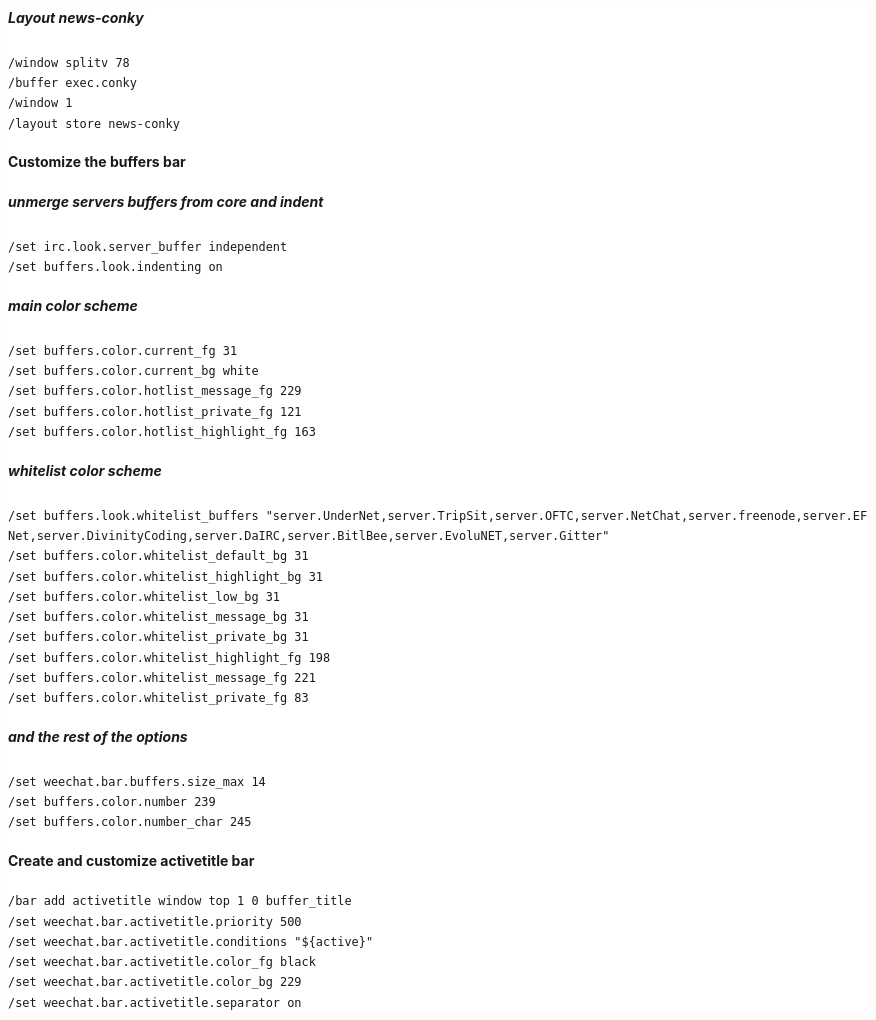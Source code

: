 
##### Layout news-conky


    /window splitv 78
    /buffer exec.conky
    /window 1
    /layout store news-conky
    

#### Customize the buffers bar


##### unmerge servers buffers from core and indent


    /set irc.look.server_buffer independent
    /set buffers.look.indenting on


##### main color scheme


    /set buffers.color.current_fg 31
    /set buffers.color.current_bg white
    /set buffers.color.hotlist_message_fg 229
    /set buffers.color.hotlist_private_fg 121
    /set buffers.color.hotlist_highlight_fg 163


##### whitelist color scheme


    /set buffers.look.whitelist_buffers "server.UnderNet,server.TripSit,server.OFTC,server.NetChat,server.freenode,server.EFNet,server.DivinityCoding,server.DaIRC,server.BitlBee,server.EvoluNET,server.Gitter"
    /set buffers.color.whitelist_default_bg 31
    /set buffers.color.whitelist_highlight_bg 31
    /set buffers.color.whitelist_low_bg 31
    /set buffers.color.whitelist_message_bg 31
    /set buffers.color.whitelist_private_bg 31
    /set buffers.color.whitelist_highlight_fg 198
    /set buffers.color.whitelist_message_fg 221
    /set buffers.color.whitelist_private_fg 83


##### and the rest of the options


    /set weechat.bar.buffers.size_max 14
    /set buffers.color.number 239
    /set buffers.color.number_char 245


#### Create and customize activetitle bar


    /bar add activetitle window top 1 0 buffer_title
    /set weechat.bar.activetitle.priority 500
    /set weechat.bar.activetitle.conditions "${active}"
    /set weechat.bar.activetitle.color_fg black
    /set weechat.bar.activetitle.color_bg 229
    /set weechat.bar.activetitle.separator on
